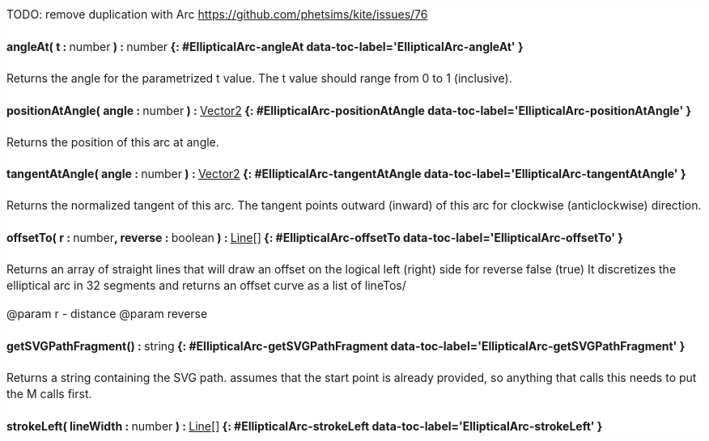 TODO: remove duplication with Arc https://github.com/phetsims/kite/issues/76

#### angleAt( t : <span style="font-weight: 400;"><span style="color: hsla(calc(var(--md-hue) + 180deg),80%,40%,1);">number</span></span> ) : <span style="font-weight: 400;"><span style="color: hsla(calc(var(--md-hue) + 180deg),80%,40%,1);">number</span></span> {: #EllipticalArc-angleAt data-toc-label='EllipticalArc-angleAt' }

Returns the angle for the parametrized t value. The t value should range from 0 to 1 (inclusive).

#### positionAtAngle( angle : <span style="font-weight: 400;"><span style="color: hsla(calc(var(--md-hue) + 180deg),80%,40%,1);">number</span></span> ) : <span style="font-weight: 400;">[Vector2](../dot/Vector2.md)</span> {: #EllipticalArc-positionAtAngle data-toc-label='EllipticalArc-positionAtAngle' }

Returns the position of this arc at angle.

#### tangentAtAngle( angle : <span style="font-weight: 400;"><span style="color: hsla(calc(var(--md-hue) + 180deg),80%,40%,1);">number</span></span> ) : <span style="font-weight: 400;">[Vector2](../dot/Vector2.md)</span> {: #EllipticalArc-tangentAtAngle data-toc-label='EllipticalArc-tangentAtAngle' }

Returns the normalized tangent of this arc.
The tangent points outward (inward) of this arc for clockwise (anticlockwise) direction.

#### offsetTo( r : <span style="font-weight: 400;"><span style="color: hsla(calc(var(--md-hue) + 180deg),80%,40%,1);">number</span></span>, reverse : <span style="font-weight: 400;"><span style="color: hsla(calc(var(--md-hue) + 180deg),80%,40%,1);">boolean</span></span> ) : <span style="font-weight: 400;">[Line](../scenery/Line.md)[]</span> {: #EllipticalArc-offsetTo data-toc-label='EllipticalArc-offsetTo' }

Returns an array of straight lines that will draw an offset on the logical left (right) side for reverse false (true)
It discretizes the elliptical arc in 32 segments and returns an offset curve as a list of lineTos/

@param r - distance
@param reverse

#### getSVGPathFragment() : <span style="font-weight: 400;"><span style="color: hsla(calc(var(--md-hue) + 180deg),80%,40%,1);">string</span></span> {: #EllipticalArc-getSVGPathFragment data-toc-label='EllipticalArc-getSVGPathFragment' }

Returns a string containing the SVG path. assumes that the start point is already provided,
so anything that calls this needs to put the M calls first.

#### strokeLeft( lineWidth : <span style="font-weight: 400;"><span style="color: hsla(calc(var(--md-hue) + 180deg),80%,40%,1);">number</span></span> ) : <span style="font-weight: 400;">[Line](../scenery/Line.md)[]</span> {: #EllipticalArc-strokeLeft data-toc-label='EllipticalArc-strokeLeft' }
